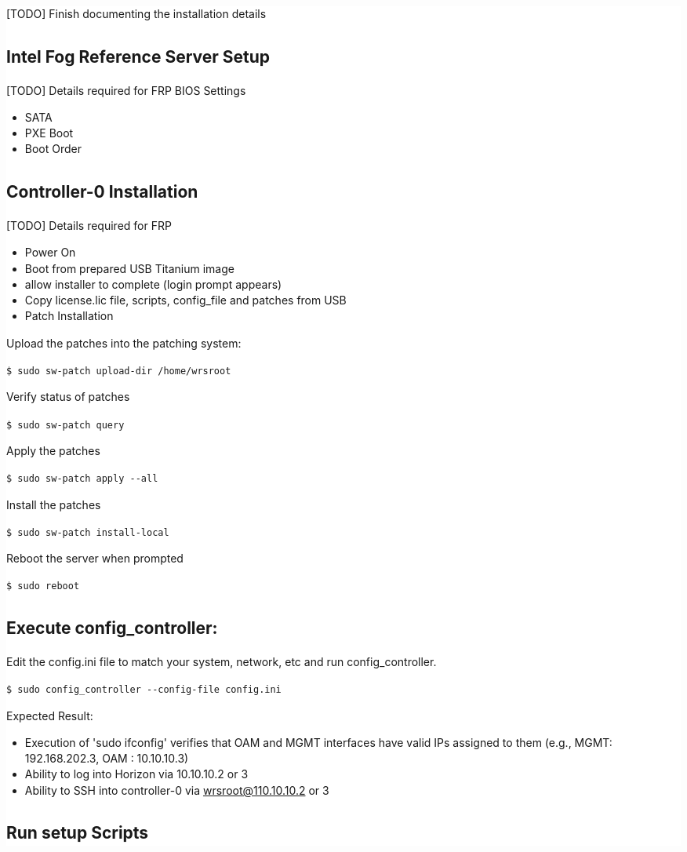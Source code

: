 
[TODO] Finish documenting the installation details

## Intel Fog Reference Server Setup
[TODO] Details required for FRP
BIOS Settings
- SATA
- PXE Boot
- Boot Order
 

## Controller-0 Installation
[TODO] Details required for FRP
- Power On
- Boot from prepared USB Titanium image
- allow installer to complete (login prompt appears)
- Copy license.lic file, scripts, config_file and patches from USB
- Patch Installation

Upload the patches into the patching system:
```   
$ sudo sw-patch upload-dir /home/wrsroot
```
Verify status of patches
```
$ sudo sw-patch query
```
Apply the patches
```
$ sudo sw-patch apply --all
```
Install the patches
```
$ sudo sw-patch install-local
```
Reboot the server when prompted
```
$ sudo reboot
```

## Execute config_controller:
Edit the config.ini file to match your system, network, etc and run config_controller.
```
$ sudo config_controller --config-file config.ini
```

Expected Result:
- Execution of 'sudo ifconfig' verifies that OAM and MGMT interfaces
  have valid IPs assigned to them (e.g., MGMT: 192.168.202.3,
  OAM : 10.10.10.3)
- Ability to log into Horizon via 10.10.10.2 or 3
- Ability to SSH into controller-0 via wrsroot@110.10.10.2 or 3

## Run setup Scripts 

